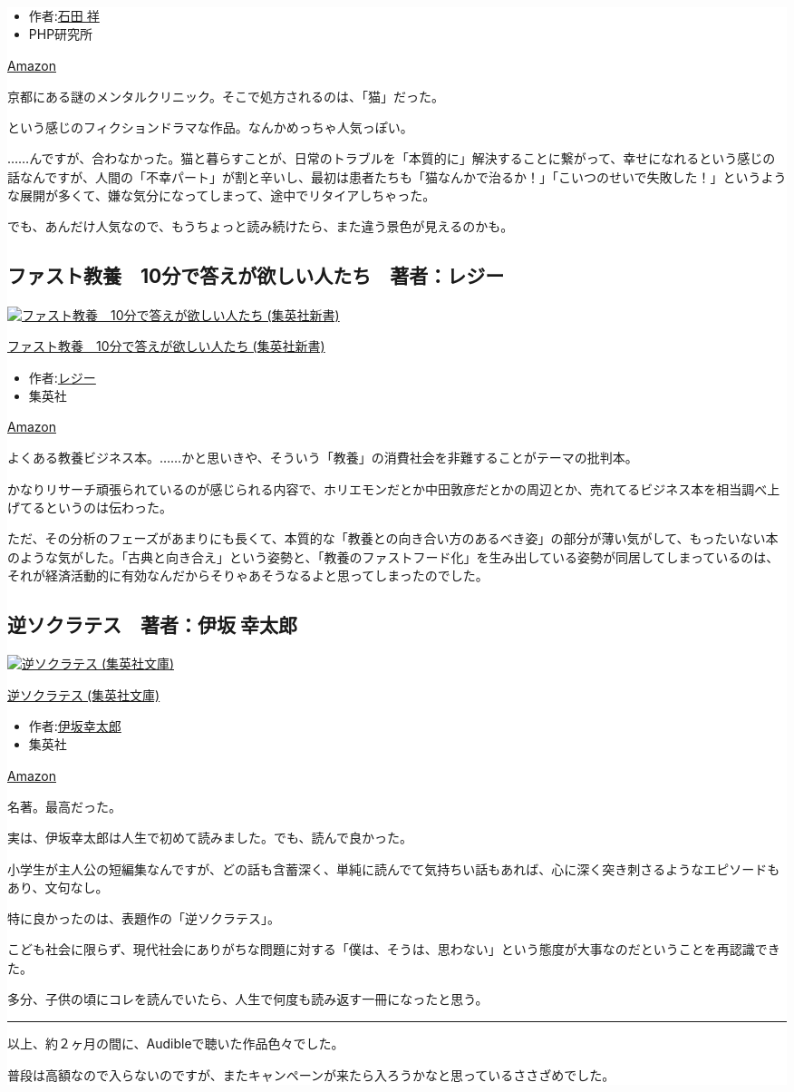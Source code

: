 -   作者:[石田 祥](https://d.hatena.ne.jp/keyword/%C0%D0%C5%C4%20%BE%CD)
-   PHP研究所

[Amazon](https://www.amazon.co.jp/dp/B0BY8C248D?tag=mochig08-22&linkCode=osi&th=1&psc=1)

京都にある謎のメンタルクリニック。そこで処方されるのは、「猫」だった。

という感じのフィクションドラマな作品。なんかめっちゃ人気っぽい。

……んですが、合わなかった。猫と暮らすことが、日常のトラブルを「本質的に」解決することに繋がって、幸せになれるという感じの話なんですが、人間の「不幸パート」が割と辛いし、最初は患者たちも「猫なんかで治るか！」「こいつのせいで失敗した！」というような展開が多くて、嫌な気分になってしまって、途中でリタイアしちゃった。

でも、あんだけ人気なので、もうちょっと読み続けたら、また違う景色が見えるのかも。

## ファスト教養　10分で答えが欲しい人たち　著者：レジー

[![ファスト教養　10分で答えが欲しい人たち (集英社新書)](https://m.media-amazon.com/images/I/41geipdHzNL._SL500_.jpg "ファスト教養　10分で答えが欲しい人たち (集英社新書)")](https://www.amazon.co.jp/dp/B0BG4PFKL6?tag=mochig08-22&linkCode=osi&th=1&psc=1)

[ファスト教養　10分で答えが欲しい人たち (集英社新書)](https://www.amazon.co.jp/dp/B0BG4PFKL6?tag=mochig08-22&linkCode=osi&th=1&psc=1)

-   作者:[レジー](https://d.hatena.ne.jp/keyword/%A5%EC%A5%B8%A1%BC)
-   集英社

[Amazon](https://www.amazon.co.jp/dp/B0BG4PFKL6?tag=mochig08-22&linkCode=osi&th=1&psc=1)

よくある教養ビジネス本。……かと思いきや、そういう「教養」の消費社会を非難することがテーマの批判本。

かなりリサーチ頑張られているのが感じられる内容で、ホリエモンだとか中田敦彦だとかの周辺とか、売れてるビジネス本を相当調べ上げてるというのは伝わった。

ただ、その分析のフェーズがあまりにも長くて、本質的な「教養との向き合い方のあるべき姿」の部分が薄い気がして、もったいない本のような気がした。「古典と向き合え」という姿勢と、「教養のファストフード化」を生み出している姿勢が同居してしまっているのは、それが経済活動的に有効なんだからそりゃあそうなるよと思ってしまったのでした。

## 逆ソクラテス　著者：伊坂 幸太郎

[![逆ソクラテス (集英社文庫)](https://m.media-amazon.com/images/I/61RFOFyNb4L._SL500_.jpg "逆ソクラテス (集英社文庫)")](https://www.amazon.co.jp/dp/B0C89PTLQY?tag=mochig08-22&linkCode=osi&th=1&psc=1)

[逆ソクラテス (集英社文庫)](https://www.amazon.co.jp/dp/B0C89PTLQY?tag=mochig08-22&linkCode=osi&th=1&psc=1)

-   作者:[伊坂幸太郎](https://d.hatena.ne.jp/keyword/%B0%CB%BA%E4%B9%AC%C2%C0%CF%BA)
-   集英社

[Amazon](https://www.amazon.co.jp/dp/B0C89PTLQY?tag=mochig08-22&linkCode=osi&th=1&psc=1)

名著。最高だった。

実は、伊坂幸太郎は人生で初めて読みました。でも、読んで良かった。

小学生が主人公の短編集なんですが、どの話も含蓄深く、単純に読んでて気持ちい話もあれば、心に深く突き刺さるようなエピソードもあり、文句なし。

特に良かったのは、表題作の「逆ソクラテス」。

こども社会に限らず、現代社会にありがちな問題に対する「僕は、そうは、思わない」という態度が大事なのだということを再認識できた。

多分、子供の頃にコレを読んでいたら、人生で何度も読み返す一冊になったと思う。

* * *

以上、約２ヶ月の間に、Audibleで聴いた作品色々でした。

普段は高額なので入らないのですが、またキャンペーンが来たら入ろうかなと思っているささざめでした。